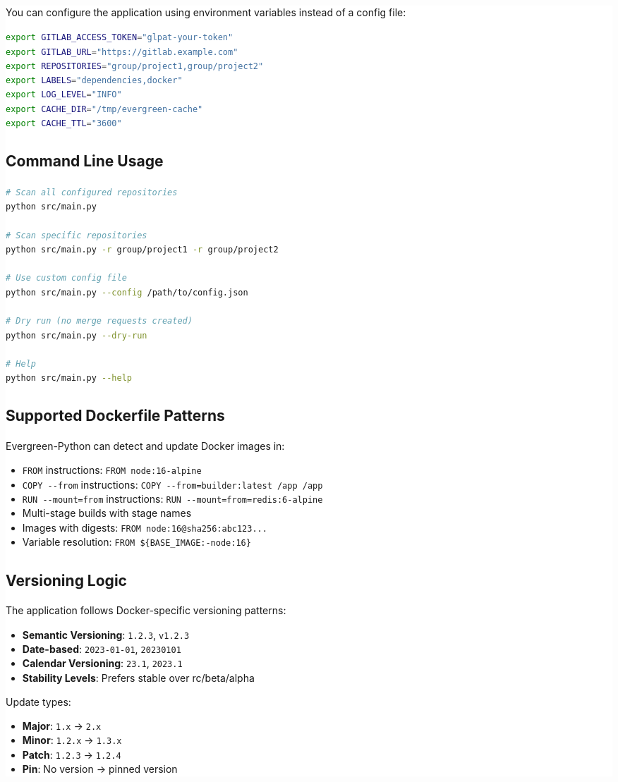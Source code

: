 You can configure the application using environment variables instead of a config file:

```bash
export GITLAB_ACCESS_TOKEN="glpat-your-token"
export GITLAB_URL="https://gitlab.example.com"
export REPOSITORIES="group/project1,group/project2"
export LABELS="dependencies,docker"
export LOG_LEVEL="INFO"
export CACHE_DIR="/tmp/evergreen-cache"
export CACHE_TTL="3600"
```

## Command Line Usage

```bash
# Scan all configured repositories
python src/main.py

# Scan specific repositories
python src/main.py -r group/project1 -r group/project2

# Use custom config file
python src/main.py --config /path/to/config.json

# Dry run (no merge requests created)
python src/main.py --dry-run

# Help
python src/main.py --help
```

## Supported Dockerfile Patterns

Evergreen-Python can detect and update Docker images in:

- `FROM` instructions: `FROM node:16-alpine`
- `COPY --from` instructions: `COPY --from=builder:latest /app /app`
- `RUN --mount=from` instructions: `RUN --mount=from=redis:6-alpine`
- Multi-stage builds with stage names
- Images with digests: `FROM node:16@sha256:abc123...`
- Variable resolution: `FROM ${BASE_IMAGE:-node:16}`

## Versioning Logic

The application follows Docker-specific versioning patterns:

- **Semantic Versioning**: `1.2.3`, `v1.2.3`
- **Date-based**: `2023-01-01`, `20230101`
- **Calendar Versioning**: `23.1`, `2023.1`
- **Stability Levels**: Prefers stable over rc/beta/alpha

Update types:
- **Major**: `1.x` → `2.x`
- **Minor**: `1.2.x` → `1.3.x`
- **Patch**: `1.2.3` → `1.2.4`
- **Pin**: No version → pinned version
